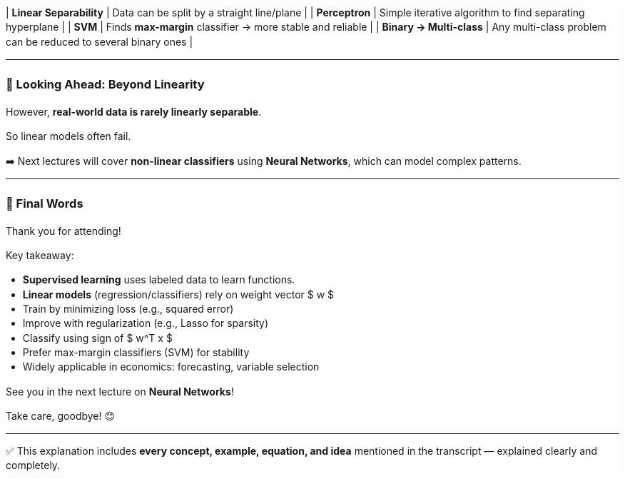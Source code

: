 | **Linear Separability**    | Data can be split by a straight line/plane                                                      |
| **Perceptron**             | Simple iterative algorithm to find separating hyperplane                                        |
| **SVM**                    | Finds **max-margin** classifier → more stable and reliable                                      |
| **Binary → Multi-class**   | Any multi-class problem can be reduced to several binary ones                                   |

---

### 🔮 Looking Ahead: Beyond Linearity

However, **real-world data is rarely linearly separable**.

So linear models often fail.

➡️ Next lectures will cover **non-linear classifiers** using **Neural Networks**, which can model complex patterns.

---

### 👋 Final Words

Thank you for attending!

Key takeaway:
- **Supervised learning** uses labeled data to learn functions.
- **Linear models** (regression/classifiers) rely on weight vector $ w $
- Train by minimizing loss (e.g., squared error)
- Improve with regularization (e.g., Lasso for sparsity)
- Classify using sign of $ w^T x $
- Prefer max-margin classifiers (SVM) for stability
- Widely applicable in economics: forecasting, variable selection

See you in the next lecture on **Neural Networks**!

Take care, goodbye! 😊

--- 

✅ This explanation includes **every concept, example, equation, and idea** mentioned in the transcript — explained clearly and completely.